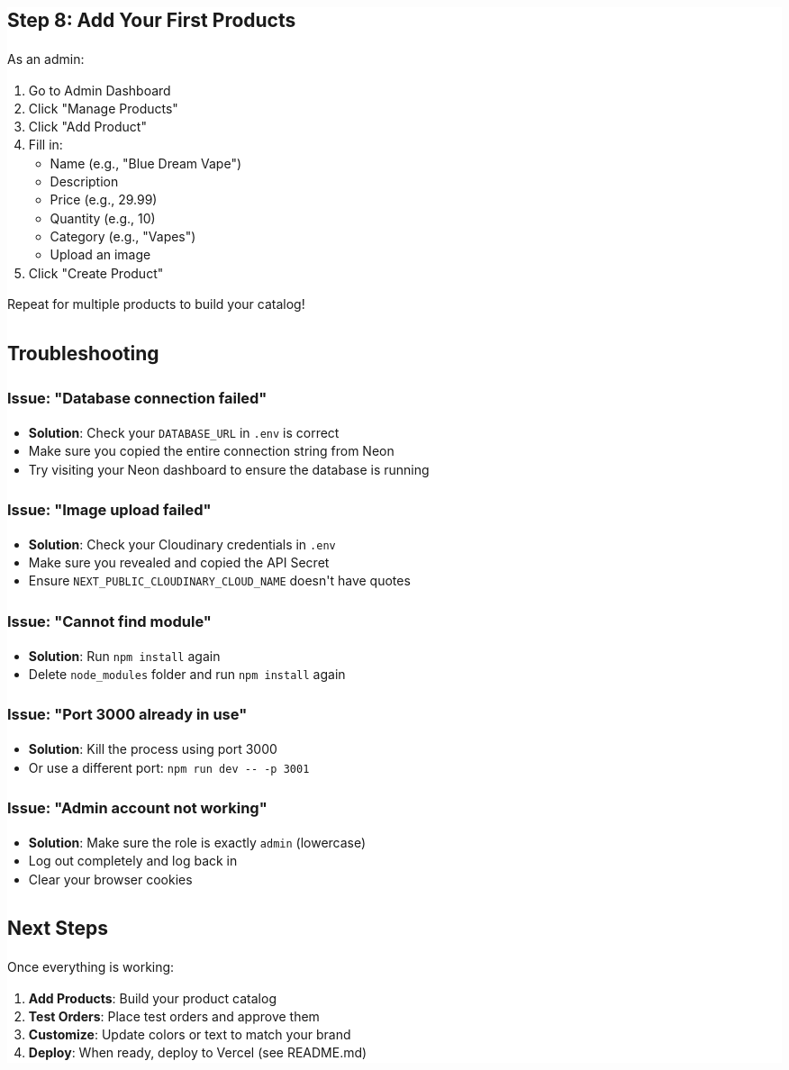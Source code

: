 ## Step 8: Add Your First Products

As an admin:

1. Go to Admin Dashboard
2. Click "Manage Products"
3. Click "Add Product"
4. Fill in:
   - Name (e.g., "Blue Dream Vape")
   - Description
   - Price (e.g., 29.99)
   - Quantity (e.g., 10)
   - Category (e.g., "Vapes")
   - Upload an image
5. Click "Create Product"

Repeat for multiple products to build your catalog!

## Troubleshooting

### Issue: "Database connection failed"
- **Solution**: Check your `DATABASE_URL` in `.env` is correct
- Make sure you copied the entire connection string from Neon
- Try visiting your Neon dashboard to ensure the database is running

### Issue: "Image upload failed"
- **Solution**: Check your Cloudinary credentials in `.env`
- Make sure you revealed and copied the API Secret
- Ensure `NEXT_PUBLIC_CLOUDINARY_CLOUD_NAME` doesn't have quotes

### Issue: "Cannot find module"
- **Solution**: Run `npm install` again
- Delete `node_modules` folder and run `npm install` again

### Issue: "Port 3000 already in use"
- **Solution**: Kill the process using port 3000
- Or use a different port: `npm run dev -- -p 3001`

### Issue: "Admin account not working"
- **Solution**: Make sure the role is exactly `admin` (lowercase)
- Log out completely and log back in
- Clear your browser cookies

## Next Steps

Once everything is working:

1. **Add Products**: Build your product catalog
2. **Test Orders**: Place test orders and approve them
3. **Customize**: Update colors or text to match your brand
4. **Deploy**: When ready, deploy to Vercel (see README.md)
